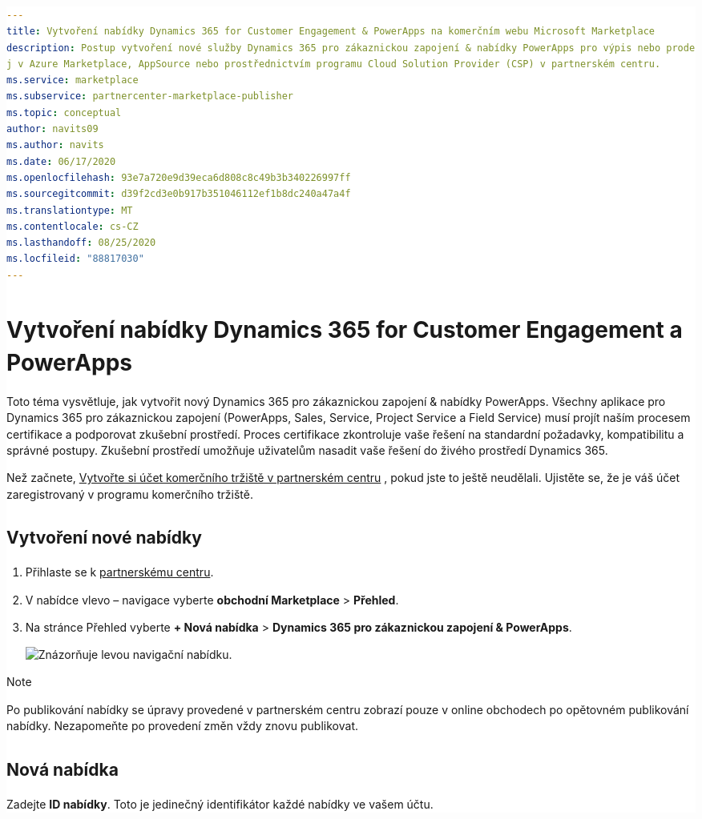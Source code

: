 ```yaml
---
title: Vytvoření nabídky Dynamics 365 for Customer Engagement & PowerApps na komerčním webu Microsoft Marketplace
description: Postup vytvoření nové služby Dynamics 365 pro zákaznickou zapojení & nabídky PowerApps pro výpis nebo prodej v Azure Marketplace, AppSource nebo prostřednictvím programu Cloud Solution Provider (CSP) v partnerském centru.
ms.service: marketplace
ms.subservice: partnercenter-marketplace-publisher
ms.topic: conceptual
author: navits09
ms.author: navits
ms.date: 06/17/2020
ms.openlocfilehash: 93e7a720e9d39eca6d808c8c49b3b340226997ff
ms.sourcegitcommit: d39f2cd3e0b917b351046112ef1b8dc240a47a4f
ms.translationtype: MT
ms.contentlocale: cs-CZ
ms.lasthandoff: 08/25/2020
ms.locfileid: "88817030"
---
```

# <a name="create-a-dynamics-365-for-customer-engagement--powerapps-offer"></a>Vytvoření nabídky Dynamics 365 for Customer Engagement a PowerApps

Toto téma vysvětluje, jak vytvořit nový Dynamics 365 pro zákaznickou zapojení & nabídky PowerApps. Všechny aplikace pro Dynamics 365 pro zákaznickou zapojení (PowerApps, Sales, Service, Project Service a Field Service) musí projít naším procesem certifikace a podporovat zkušební prostředí. Proces certifikace zkontroluje vaše řešení na standardní požadavky, kompatibilitu a správné postupy. Zkušební prostředí umožňuje uživatelům nasadit vaše řešení do živého prostředí Dynamics 365.

Než začnete, [Vytvořte si účet komerčního tržiště v partnerském centru](create-account.md) , pokud jste to ještě neudělali. Ujistěte se, že je váš účet zaregistrovaný v programu komerčního tržiště.

## <a name="create-a-new-offer"></a>Vytvoření nové nabídky

1. Přihlaste se k [partnerskému centru](https://partner.microsoft.com/dashboard/home).
2. V nabídce vlevo – navigace vyberte **obchodní Marketplace**  >  **Přehled**.
3. Na stránce Přehled vyberte **+ Nová nabídka**  >  **Dynamics 365 pro zákaznickou zapojení & PowerApps**.

    ![Znázorňuje levou navigační nabídku.](./media/new-offer-dynamics-365-customer-engagement-powerapps.png)

> [!NOTE]
> Po publikování nabídky se úpravy provedené v partnerském centru zobrazí pouze v online obchodech po opětovném publikování nabídky. Nezapomeňte po provedení změn vždy znovu publikovat.

## <a name="new-offer"></a>Nová nabídka

Zadejte **ID nabídky**. Toto je jedinečný identifikátor každé nabídky ve vašem účtu.
